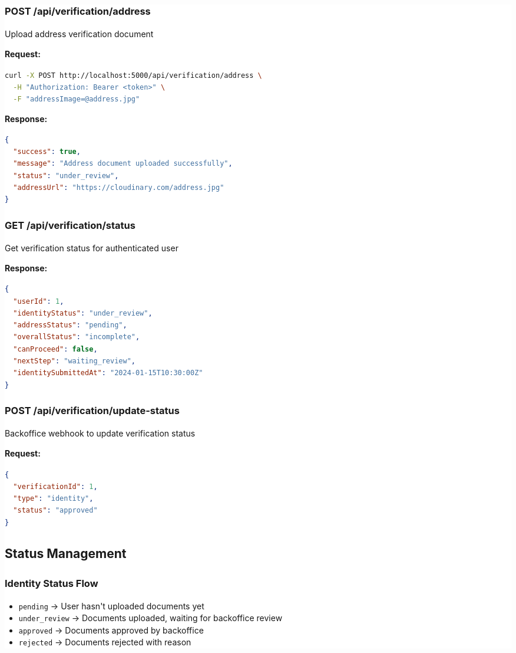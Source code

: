 ### POST /api/verification/address
Upload address verification document

**Request:**
```bash
curl -X POST http://localhost:5000/api/verification/address \
  -H "Authorization: Bearer <token>" \
  -F "addressImage=@address.jpg"
```

**Response:**
```json
{
  "success": true,
  "message": "Address document uploaded successfully",
  "status": "under_review",
  "addressUrl": "https://cloudinary.com/address.jpg"
}
```

### GET /api/verification/status
Get verification status for authenticated user

**Response:**
```json
{
  "userId": 1,
  "identityStatus": "under_review",
  "addressStatus": "pending",
  "overallStatus": "incomplete",
  "canProceed": false,
  "nextStep": "waiting_review",
  "identitySubmittedAt": "2024-01-15T10:30:00Z"
}
```

### POST /api/verification/update-status
Backoffice webhook to update verification status

**Request:**
```json
{
  "verificationId": 1,
  "type": "identity",
  "status": "approved"
}
```

## Status Management

### Identity Status Flow
- `pending` → User hasn't uploaded documents yet
- `under_review` → Documents uploaded, waiting for backoffice review
- `approved` → Documents approved by backoffice
- `rejected` → Documents rejected with reason
